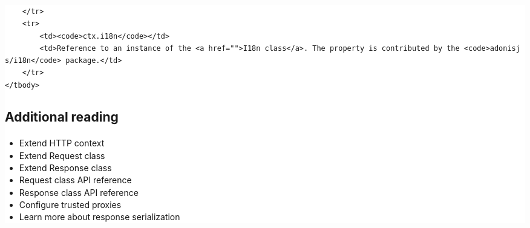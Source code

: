         </tr>
        <tr>
            <td><code>ctx.i18n</code></td>
            <td>Reference to an instance of the <a href="">I18n class</a>. The property is contributed by the <code>adonisjs/i18n</code> package.</td>
        </tr>
    </tbody>
</table>

## Additional reading

- Extend HTTP context
- Extend Request class
- Extend Response class
- Request class API reference
- Response class API reference
- Configure trusted proxies
- Learn more about response serialization
